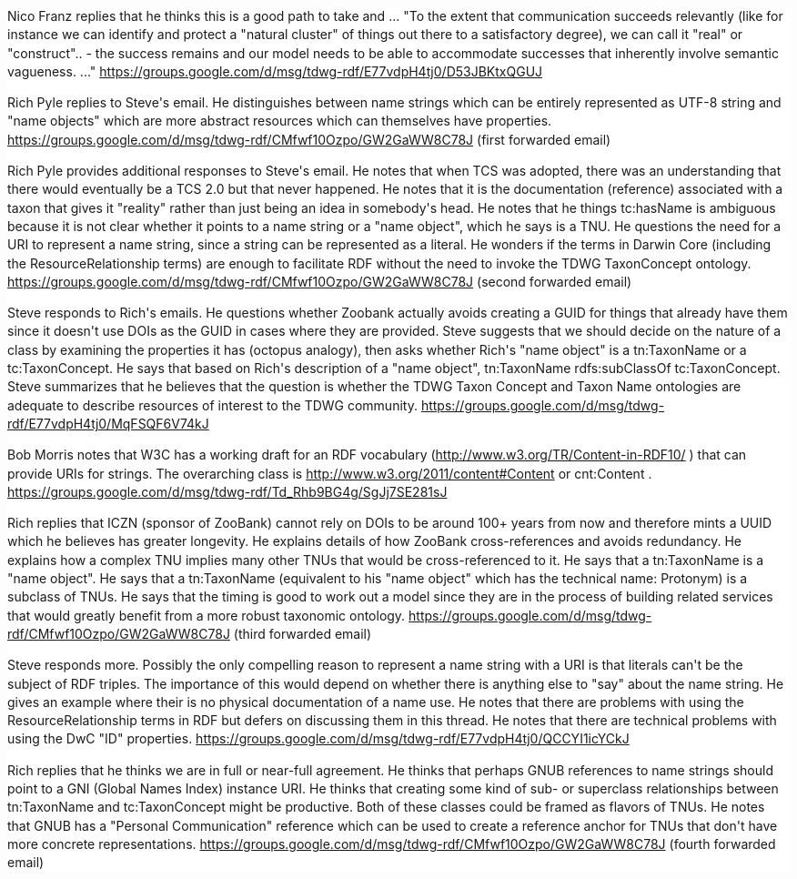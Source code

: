 Nico Franz replies that he thinks this is a good path to take and ... "To the extent that communication succeeds relevantly (like for instance we can identify and protect a "natural cluster" of things out there to a satisfactory degree), we can call it "real" or "construct".. - the success remains and our model needs to be able to accommodate successes that inherently involve semantic vagueness. ..."  https://groups.google.com/d/msg/tdwg-rdf/E77vdpH4tj0/D53JBKtxQGUJ

Rich Pyle replies to Steve's email.  He distinguishes between name strings which can be entirely represented as UTF-8 string and "name objects" which are more abstract resources which can themselves have properties.  https://groups.google.com/d/msg/tdwg-rdf/CMfwf10Ozpo/GW2GaWW8C78J (first forwarded email)

Rich Pyle provides additional responses to Steve's email.  He notes that when TCS was adopted, there was an understanding that there would eventually be a TCS 2.0 but that never happened.  He notes that it is the documentation (reference) associated with a taxon that gives it "reality" rather than just being an idea in somebody's head.  He notes that he things tc:hasName is ambiguous because it is not clear whether it points to a name string or a "name object", which he says is a TNU.  He questions the need for a URI to represent a name string, since a string can be represented as a literal.  He wonders if the terms in Darwin Core (including the ResourceRelationship terms) are enough to facilitate RDF without the need to invoke the TDWG TaxonConcept ontology.  https://groups.google.com/d/msg/tdwg-rdf/CMfwf10Ozpo/GW2GaWW8C78J (second forwarded email)

Steve responds to Rich's emails.  He questions whether Zoobank actually avoids creating a GUID for things that already have them since it doesn't use DOIs as the GUID in cases where they are provided.  Steve suggests that we should decide on the nature of a class by examining the properties it has (octopus analogy), then asks whether Rich's "name object" is a tn:TaxonName or a tc:TaxonConcept.  He says that based on Rich's description of a "name object", tn:TaxonName rdfs:subClassOf tc:TaxonConcept.  Steve summarizes that he believes that the question is whether the TDWG Taxon Concept and Taxon Name ontologies are adequate to describe resources of interest to the TDWG community.  https://groups.google.com/d/msg/tdwg-rdf/E77vdpH4tj0/MqFSQF6V74kJ

Bob Morris notes that W3C has a working draft for an RDF vocabulary (http://www.w3.org/TR/Content-in-RDF10/ ) that can provide URIs for strings.  The overarching class is http://www.w3.org/2011/content#Content or cnt:Content .
https://groups.google.com/d/msg/tdwg-rdf/Td_Rhb9BG4g/SgJj7SE281sJ

Rich replies that ICZN (sponsor of ZooBank) cannot rely on DOIs to be around 100+ years from now and therefore mints a UUID which he believes has greater longevity.  He explains details of how ZooBank cross-references and avoids redundancy.  He explains how a complex TNU implies many other TNUs that would be cross-referenced to it.  He says that a tn:TaxonName is a "name object".  He says that a tn:TaxonName (equivalent to his "name object" which has the technical name: Protonym) is a subclass of TNUs. He says that the timing is good to work out a model since they are in the process of building related services that would greatly benefit from a more robust taxonomic ontology. https://groups.google.com/d/msg/tdwg-rdf/CMfwf10Ozpo/GW2GaWW8C78J (third forwarded email)

Steve responds more.  Possibly the only compelling reason to represent a name string with a URI is that literals can't be the subject of RDF triples.  The importance of this would depend on whether there is anything else to "say" about the name string.  He gives an example where their is no physical documentation of a name use.  He notes that there are problems with using the ResourceRelationship terms in RDF but defers on discussing them in this thread.  He notes that there are technical problems with using the DwC "ID" properties.
https://groups.google.com/d/msg/tdwg-rdf/E77vdpH4tj0/QCCYI1icYCkJ

Rich replies that he thinks we are in full or near-full agreement.  He thinks that perhaps GNUB references to name strings should point to a GNI (Global Names Index) instance URI.  He thinks that creating some kind of sub- or superclass relationships between tn:TaxonName and tc:TaxonConcept might be productive.  Both of these classes could be framed as flavors of TNUs.  He notes that GNUB has a "Personal Communication" reference which can be used to create a reference anchor for TNUs that don't have more concrete representations.
https://groups.google.com/d/msg/tdwg-rdf/CMfwf10Ozpo/GW2GaWW8C78J (fourth forwarded email)
